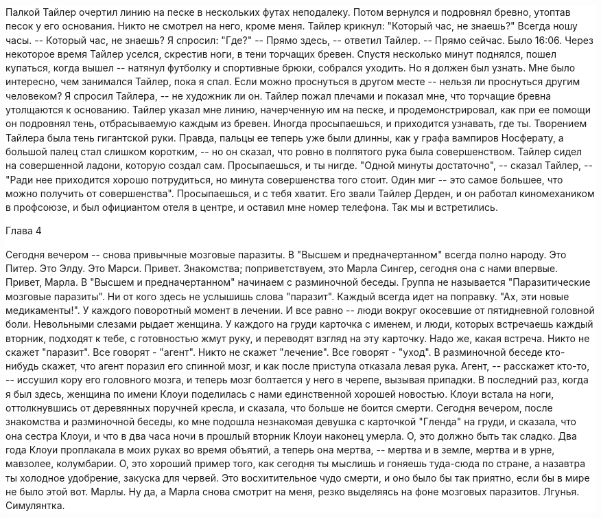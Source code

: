    Палкой Тайлер очертил линию на песке в нескольких футах неподалеку. Потом вернулся и подровнял бревно, утоптав песок у его основания.
   Никто не смотрел на него, кроме меня.
   Тайлер крикнул: "Который час, не знаешь?"
   Всегда ношу часы.
   -- Который час, не знаешь?
   Я спросил: "Где?"
   -- Прямо здесь, -- ответил Тайлер. -- Прямо сейчас.
   Было 16:06.
   Через некоторое время Тайлер уселся, скрестив ноги, в тени торчащих бревен. Спустя несколько минут поднялся, пошел купаться, когда вышел -- натянул футболку и спортивные брюки, собрался уходить. Но я должен был узнать.
   Мне было интересно, чем занимался Тайлер, пока я спал.
   Если можно проснуться в другом месте -- нельзя ли проснуться другим человеком?
   Я спросил Тайлера, -- не художник ли он.
   Тайлер пожал плечами и показал мне, что торчащие бревна утолщаются к основанию. Тайлер указал мне линию, начерченную им на песке, и продемонстрировал, как при ее помощи он подровнял тень, отбрасываемую каждым из бревен.
   Иногда просыпаешься, и приходится узнавать, где ты.
   Творением Тайлера была тень гигантской руки. Правда, пальцы ее теперь уже были длинны, как у графа вампиров Носферату, а большой палец стал слишком коротким, -- но он сказал, что ровно в полпятого рука была совершенством. Тайлер сидел на совершенной ладони, которую создал сам.
   Просыпаешься, и ты нигде.
   "Одной минуты достаточно", -- сказал Тайлер, -- "Ради нее приходится хорошо потрудиться, но минута совершенства того стоит. Один миг -- это самое большее, что можно получить от совершенства".
   Просыпаешься, и с тебя хватит.
   Его звали Тайлер Дерден, и он работал киномехаником в профсоюзе, и был официантом отеля в центре, и оставил мне номер телефона.
   Так мы и встретились.
  
   Глава 4
  
   Сегодня вечером -- снова привычные мозговые паразиты. В "Высшем и предначертанном" всегда полно народу. Это Питер. Это Элду. Это Марси.
   Привет.
   Знакомства; поприветствуем, это Марла Сингер, сегодня она с нами впервые.
   Привет, Марла.
   В "Высшем и предначертанном" начинаем с разминочной беседы. Группа не называется "Паразитические мозговые паразиты". Ни от кого здесь не услышишь слова "паразит". Каждый всегда идет на поправку. "Ах, эти новые медикаменты!". У каждого поворотный момент в лечении. И все равно -- люди вокруг окосевшие от пятидневной головной боли. Невольными слезами рыдает женщина. У каждого на груди карточка с именем, и люди, которых встречаешь каждый вторник, подходят к тебе, с готовностью жмут руку, и переводят взгляд на эту карточку.
   Надо же, какая встреча.
   Никто не скажет "паразит". Все говорят - "агент".
   Никто не скажет "лечение". Все говорят - "уход".
   В разминочной беседе кто-нибудь скажет, что агент поразил его спинной мозг, и как после приступа отказала левая рука. Агент, -- расскажет кто-то, -- иссушил кору его головного мозга, и теперь мозг болтается у него в черепе, вызывая припадки.
   В последний раз, когда я был здесь, женщина по имени Клоуи поделилась с нами единственной хорошей новостью. Клоуи встала на ноги, оттолкнувшись от деревянных поручней кресла, и сказала, что больше не боится смерти.
   Сегодня вечером, после знакомства и разминочной беседы, ко мне подошла незнакомая девушка с карточкой "Гленда" на груди, и сказала, что она сестра Клоуи, и что в два часа ночи в прошлый вторник Клоуи наконец умерла.
   О, это должно быть так сладко. Два года Клоуи проплакала в моих руках во время объятий, а теперь она мертва, -- мертва и в земле, мертва и в урне, мавзолее, колумбарии. О, это хороший пример того, как сегодня ты мыслишь и гоняешь туда-сюда по стране, а назавтра ты холодное удобрение, закуска для червей. Это восхитительное чудо смерти, и оно было бы так приятно, если бы в мире не было этой вот.
   Марлы.
   Ну да, а Марла снова смотрит на меня, резко выделяясь на фоне мозговых паразитов.
   Лгунья.
   Симулянтка.